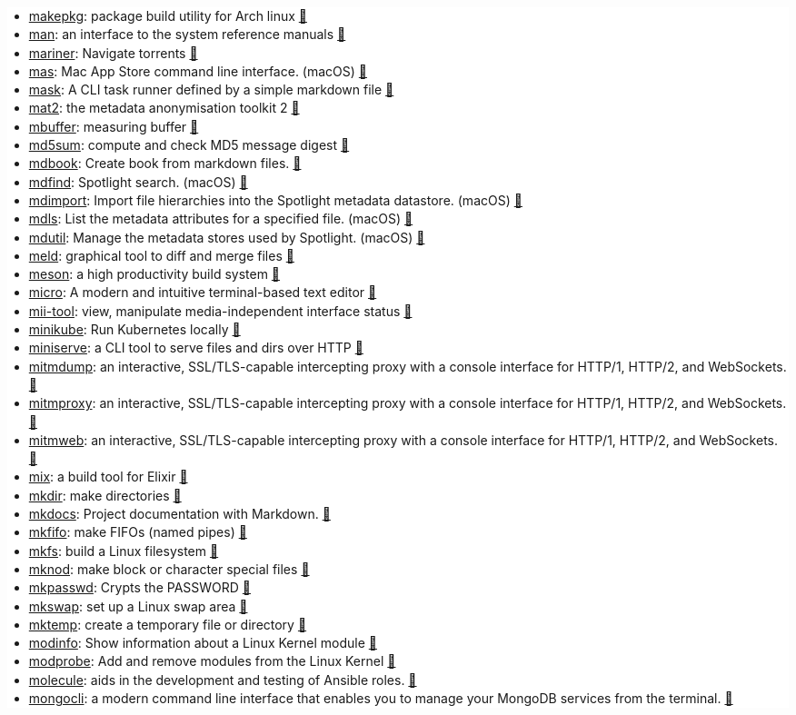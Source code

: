 - [makepkg](completions/makepkg.sh): package build utility for Arch linux [🔗](https://gitlab.archlinux.org/pacman/pacman)
- [man](completions/man.sh): an interface to the system reference manuals [🔗](https://gitlab.com/man-db/man-db)
- [mariner](completions/mariner.sh): Navigate torrents [🔗](https://gitlab.com/radek-sprta/mariner)
- [mas](completions/mas.sh): Mac App Store command line interface. (macOS) [🔗](https://github.com/mas-cli/mas)
- [mask](completions/mask.sh): A CLI task runner defined by a simple markdown file [🔗](https://github.com/jacobdeichert/mask)
- [mat2](completions/mat2.sh): the metadata anonymisation toolkit 2 [🔗](https://0xacab.org/jvoisin/mat2)
- [mbuffer](completions/mbuffer.sh): measuring buffer [🔗](https://www.maier-komor.de/mbuffer.html)
- [md5sum](completions/md5sum.sh): compute and check MD5 message digest [🔗](http://gnu.org/software/coreutils)
- [mdbook](completions/mdbook.sh): Create book from markdown files. [🔗](https://github.com/rust-lang/mdBook)
- [mdfind](completions/mdfind.sh): Spotlight search. (macOS) [🔗](https://ss64.com/osx/mdfind.html)
- [mdimport](completions/mdimport.sh): Import file hierarchies into the Spotlight metadata datastore. (macOS) [🔗](https://ss64.com/osx/mdimport.html)
- [mdls](completions/mdls.sh): List the metadata attributes for a specified file. (macOS) [🔗](https://ss64.com/osx/mdls.html)
- [mdutil](completions/mdutil.sh): Manage the metadata stores used by Spotlight. (macOS) [🔗](https://ss64.com/osx/mdutil.html)
- [meld](completions/meld.sh): graphical tool to diff and merge files [🔗](https://gitlab.gnome.org/GNOME/meld)
- [meson](completions/meson.sh): a high productivity build system [🔗](https://github.com/mesonbuild/meson)
- [micro](completions/micro.sh): A modern and intuitive terminal-based text editor [🔗](https://github.com/zyedidia/micro)
- [mii-tool](completions/mii-tool.sh): view, manipulate media-independent interface status [🔗](https://github.com/ecki/net-tools)
- [minikube](completions/minikube.sh): Run Kubernetes locally [🔗](https://github.com/kubernetes/minikube)
- [miniserve](completions/miniserve.sh): a CLI tool to serve files and dirs over HTTP [🔗](https://github.com/svenstaro/miniserve)
- [mitmdump](completions/mitmdump.sh): an interactive, SSL/TLS-capable intercepting proxy with a console interface for HTTP/1, HTTP/2, and WebSockets. [🔗](https://github.com/mitmproxy/mitmproxy)
- [mitmproxy](completions/mitmproxy.sh): an interactive, SSL/TLS-capable intercepting proxy with a console interface for HTTP/1, HTTP/2, and WebSockets. [🔗](https://github.com/mitmproxy/mitmproxy)
- [mitmweb](completions/mitmweb.sh): an interactive, SSL/TLS-capable intercepting proxy with a console interface for HTTP/1, HTTP/2, and WebSockets. [🔗](https://github.com/mitmproxy/mitmproxy)
- [mix](completions/mix.sh): a build tool for Elixir [🔗](https://github.com/elixir-lang/elixir)
- [mkdir](completions/mkdir.sh): make directories [🔗](http://gnu.org/software/coreutils)
- [mkdocs](completions/mkdocs.sh): Project documentation with Markdown. [🔗](https://github.com/mkdocs/mkdocs)
- [mkfifo](completions/mkfifo.sh): make FIFOs (named pipes) [🔗](http://gnu.org/software/coreutils)
- [mkfs](completions/mkfs.sh): build a Linux filesystem [🔗](https://github.com/util-linux/util-linux)
- [mknod](completions/mknod.sh): make block or character special files [🔗](http://gnu.org/software/coreutils)
- [mkpasswd](completions/mkpasswd.sh): Crypts the PASSWORD [🔗](https://github.com/rfc1036/whois)
- [mkswap](completions/mkswap.sh): set up a Linux swap area [🔗](https://github.com/util-linux/util-linux)
- [mktemp](completions/mktemp.sh): create a temporary file or directory [🔗](http://gnu.org/software/coreutils)
- [modinfo](completions/modinfo.sh): Show information about a Linux Kernel module [🔗](https://github.com/kmod-project/kmod)
- [modprobe](completions/modprobe.sh): Add and remove modules from the Linux Kernel [🔗](https://github.com/kmod-project/kmod)
- [molecule](completions/molecule.sh): aids in the development and testing of Ansible roles. [🔗](https://github.com/ansible/molecule)
- [mongocli](completions/mongocli.sh): a modern command line interface that enables you to manage your MongoDB services from the terminal. [🔗](https://www.mongodb.com)